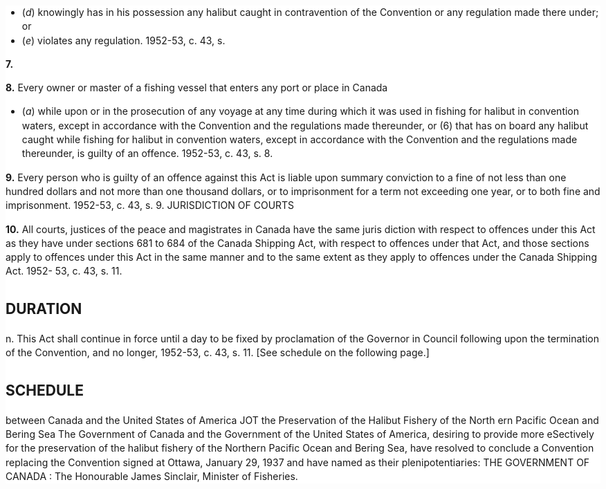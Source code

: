   * (_d_) knowingly has in his possession any
halibut caught in contravention of the
Convention or any regulation made there
under; or
  * (_e_) violates any regulation. 1952-53, c. 43, s.

**7.**

**8.** Every owner or master of a fishing vessel
that enters any port or place in Canada
  * (_a_) while upon or in the prosecution of any
voyage at any time during which it was
used in fishing for halibut in convention
waters, except in accordance with the
Convention and the regulations made
thereunder, or
(6) that has on board any halibut caught
while fishing for halibut in convention
waters, except in accordance with the
Convention and the regulations made
thereunder,
is guilty of an offence. 1952-53, c. 43, s. 8.

**9.** Every person who is guilty of an offence
against this Act is liable upon summary
conviction to a fine of not less than one
hundred dollars and not more than one
thousand dollars, or to imprisonment for a
term not exceeding one year, or to both fine
and imprisonment. 1952-53, c. 43, s. 9.
JURISDICTION OF COURTS

**10.** All courts, justices of the peace and
magistrates in Canada have the same juris
diction with respect to offences under this Act
as they have under sections 681 to 684 of the
Canada Shipping Act, with respect to offences
under that Act, and those sections apply to
offences under this Act in the same manner
and to the same extent as they apply to
offences under the Canada Shipping Act. 1952-
53, c. 43, s. 11.

## DURATION
n. This Act shall continue in force until
a day to be fixed by proclamation of the
Governor in Council following upon the
termination of the Convention, and no longer,
1952-53, c. 43, s. 11.
[See schedule on the following page.]

## SCHEDULE
between Canada and the United States of America
JOT the Preservation of the Halibut Fishery of the North
ern Pacific Ocean and Bering Sea
The Government of Canada and the Government of the
United States of America, desiring to provide more eSectively
for the preservation of the halibut fishery of the Northern
Pacific Ocean and Bering Sea, have resolved to conclude a
Convention replacing the Convention signed at Ottawa, January
29, 1937 and have named as their plenipotentiaries:
THE GOVERNMENT OF CANADA :
The Honourable James Sinclair,
Minister of Fisheries.
